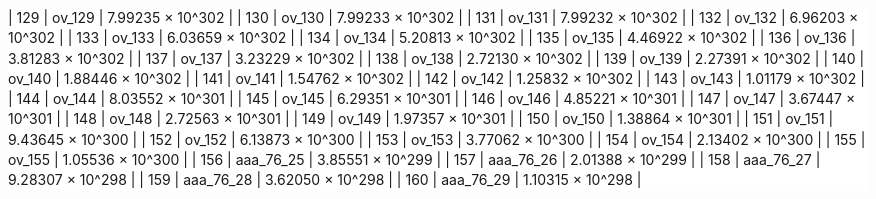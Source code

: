 | 129 | ov_129 | 7.99235 × 10^302 |
| 130 | ov_130 | 7.99233 × 10^302 |
| 131 | ov_131 | 7.99232 × 10^302 |
| 132 | ov_132 | 6.96203 × 10^302 |
| 133 | ov_133 | 6.03659 × 10^302 |
| 134 | ov_134 | 5.20813 × 10^302 |
| 135 | ov_135 | 4.46922 × 10^302 |
| 136 | ov_136 | 3.81283 × 10^302 |
| 137 | ov_137 | 3.23229 × 10^302 |
| 138 | ov_138 | 2.72130 × 10^302 |
| 139 | ov_139 | 2.27391 × 10^302 |
| 140 | ov_140 | 1.88446 × 10^302 |
| 141 | ov_141 | 1.54762 × 10^302 |
| 142 | ov_142 | 1.25832 × 10^302 |
| 143 | ov_143 | 1.01179 × 10^302 |
| 144 | ov_144 | 8.03552 × 10^301 |
| 145 | ov_145 | 6.29351 × 10^301 |
| 146 | ov_146 | 4.85221 × 10^301 |
| 147 | ov_147 | 3.67447 × 10^301 |
| 148 | ov_148 | 2.72563 × 10^301 |
| 149 | ov_149 | 1.97357 × 10^301 |
| 150 | ov_150 | 1.38864 × 10^301 |
| 151 | ov_151 | 9.43645 × 10^300 |
| 152 | ov_152 | 6.13873 × 10^300 |
| 153 | ov_153 | 3.77062 × 10^300 |
| 154 | ov_154 | 2.13402 × 10^300 |
| 155 | ov_155 | 1.05536 × 10^300 |
| 156 | aaa_76_25 | 3.85551 × 10^299 |
| 157 | aaa_76_26 | 2.01388 × 10^299 |
| 158 | aaa_76_27 | 9.28307 × 10^298 |
| 159 | aaa_76_28 | 3.62050 × 10^298 |
| 160 | aaa_76_29 | 1.10315 × 10^298 |
